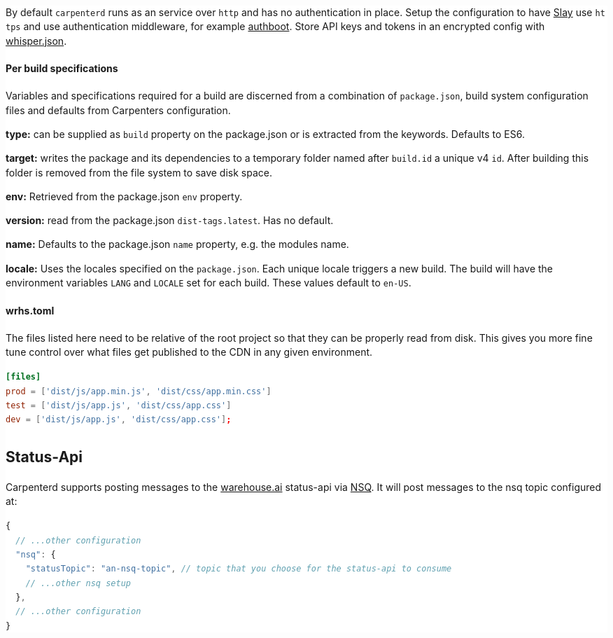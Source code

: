 By default `carpenterd` runs as an service over `http` and has no
authentication in place. Setup the configuration to have [Slay] use `https`
and use authentication middleware, for example [authboot].
Store API keys and tokens in an encrypted config with [whisper.json][whisper].

#### Per build specifications

Variables and specifications required for a build are discerned from a
combination of `package.json`, build system configuration files and
defaults from Carpenters configuration.

**type:** can be supplied as `build` property on the package.json or is
extracted from the keywords. Defaults to ES6.

**target:** writes the package and its dependencies to a temporary folder
named after `build.id` a unique v4 `id`. After building this folder is
removed from the file system to save disk space.

**env:** Retrieved from the package.json `env` property.

**version:** read from the package.json `dist-tags.latest`. Has no default.

**name:** Defaults to the package.json `name` property, e.g. the modules name.

**locale:** Uses the locales specified on the `package.json`. Each unique
locale triggers a new build. The build will have the environment variables
`LANG` and `LOCALE` set for each build. These values default to `en-US`.

#### wrhs.toml

The files listed here need to be relative of the root project so that they can
be properly read from disk. This gives you more fine tune control over what
files get published to the CDN in any given environment.


```toml
[files]
prod = ['dist/js/app.min.js', 'dist/css/app.min.css']
test = ['dist/js/app.js', 'dist/css/app.css']
dev = ['dist/js/app.js', 'dist/css/app.css'];
```

## Status-Api

Carpenterd supports posting messages to the [warehouse.ai] status-api via [NSQ].
It will post messages to the nsq topic configured at:

```js
{
  // ...other configuration
  "nsq": {
    "statusTopic": "an-nsq-topic", // topic that you choose for the status-api to consume
    // ...other nsq setup
  },
  // ...other configuration
}
```


[warehouse.ai]: https://github.com/godaddy/warehouse.ai
[NSQ]: https://github.com/nsqio/nsq
[BFFS]: https://github.com/warehouseai/bffs
[webpack]: https://webpack.js.org/
[carpenterd-worker]: https://github.com/godaddy/carpenterd-worker
[Slay]: https://github.com/godaddy/slay
[authboot]: https://github.com/warehouseai/authboot
[whisper]: https://github.com/jcrugzz/whisper.json
[browserify]: http://browserify.org/
[Babel]: https://babeljs.io/